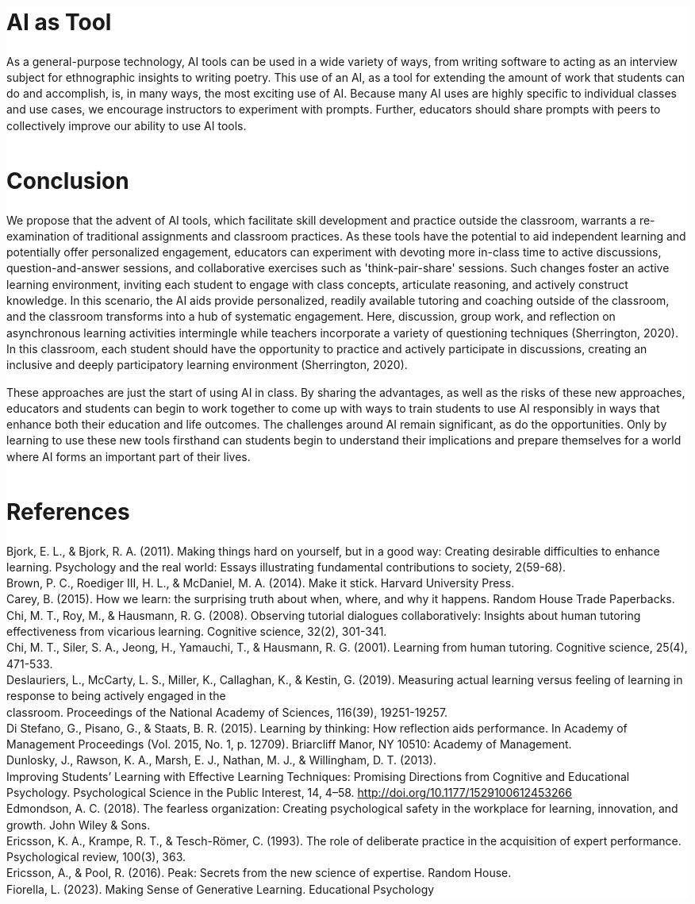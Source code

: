 # AI as Tool

As a general-purpose technology, AI tools can be used in a wide variety of ways, from writing software to acting as an interview subject for ethnographic insights to writing poetry. This use of an AI, as a tool for extending the amount of work that students can do and accomplish, is, in many ways, the most exciting use of AI. Because many AI uses are highly specific to individual classes and use cases, we encourage instructors to experiment with prompts. Further, educators should share prompts with peers to collectively improve our ability to use AI tools.

# Conclusion

We propose that the advent of AI tools, which facilitate skill development and practice outside the classroom, warrants a re-examination of traditional assignments and classroom practices. As these tools have the potential to aid independent learning and potentially offer personalized engagement, educators can experiment with devoting more in-class time to active discussions, question-and-answer sessions, and collaborative exercises such as 'think-pair-share' sessions. Such changes foster an active learning environment, inviting each student to engage with class concepts, articulate reasoning, and actively construct knowledge. In this scenario, the AI aids provide personalized, readily available tutoring and coaching outside of the classroom, and the classroom transforms into a hub of systematic engagement. Here, discussion, group work, and reflection on asynchronous learning activities intermingle while teachers incorporate a variety of questioning techniques (Sherrington, 2020). In this classroom, each student should have the opportunity to practice and actively participate in discussions, creating an inclusive and deeply participatory learning environment (Sherrington, 2020).

These approaches are just the start of using AI in class. By sharing the advantages, as well as the risks of these new approaches, educators and students can begin to work together to come up with ways to train students to use AI responsibly in ways that enhance both their education and life outcomes. The challenges around AI remain significant, as do the opportunities. Only by learning to use these new tools firsthand can students begin to understand their implications and prepare themselves for a world where AI forms an important part of their lives.

# References

Bjork, E. L., & Bjork, R. A. (2011). Making things hard on yourself, but in a good way: Creating desirable difficulties to enhance learning. Psychology and the real world: Essays illustrating fundamental contributions to society, 2(59-68).   
Brown, P. C., Roediger III, H. L., & McDaniel, M. A. (2014). Make it stick. Harvard University Press.   
Carey, B. (2015). How we learn: the surprising truth about when, where, and why it happens. Random House Trade Paperbacks.   
Chi, M. T., Roy, M., & Hausmann, R. G. (2008). Observing tutorial dialogues collaboratively: Insights about human tutoring effectiveness from vicarious learning. Cognitive science, 32(2), 301-341.   
Chi, M. T., Siler, S. A., Jeong, H., Yamauchi, T., & Hausmann, R. G. (2001). Learning from human tutoring. Cognitive science, 25(4), 471-533.   
Deslauriers, L., McCarty, L. S., Miller, K., Callaghan, K., & Kestin, G. (2019). Measuring actual learning versus feeling of learning in response to being actively engaged in the   
classroom. Proceedings of the National Academy of Sciences, 116(39), 19251-19257.   
Di Stefano, G., Pisano, G., & Staats, B. R. (2015). Learning by thinking: How reflection aids performance. In Academy of Management Proceedings (Vol. 2015, No. 1, p. 12709). Briarcliff Manor, NY 10510: Academy of Management.   
Dunlosky, J., Rawson, K. A., Marsh, E. J., Nathan, M. J., & Willingham, D. T. (2013).   
Improving Students’ Learning with Effective Learning Techniques: Promising Directions from Cognitive and Educational Psychology. Psychological Science in the Public Interest, 14, 4–58. http://doi.org/10.1177/1529100612453266   
Edmondson, A. C. (2018). The fearless organization: Creating psychological safety in the workplace for learning, innovation, and growth. John Wiley & Sons.   
Ericsson, K. A., Krampe, R. T., & Tesch-Römer, C. (1993). The role of deliberate practice in the acquisition of expert performance. Psychological review, 100(3), 363.   
Ericsson, A., & Pool, R. (2016). Peak: Secrets from the new science of expertise. Random House.   
Fiorella, L. (2023). Making Sense of Generative Learning. Educational Psychology   